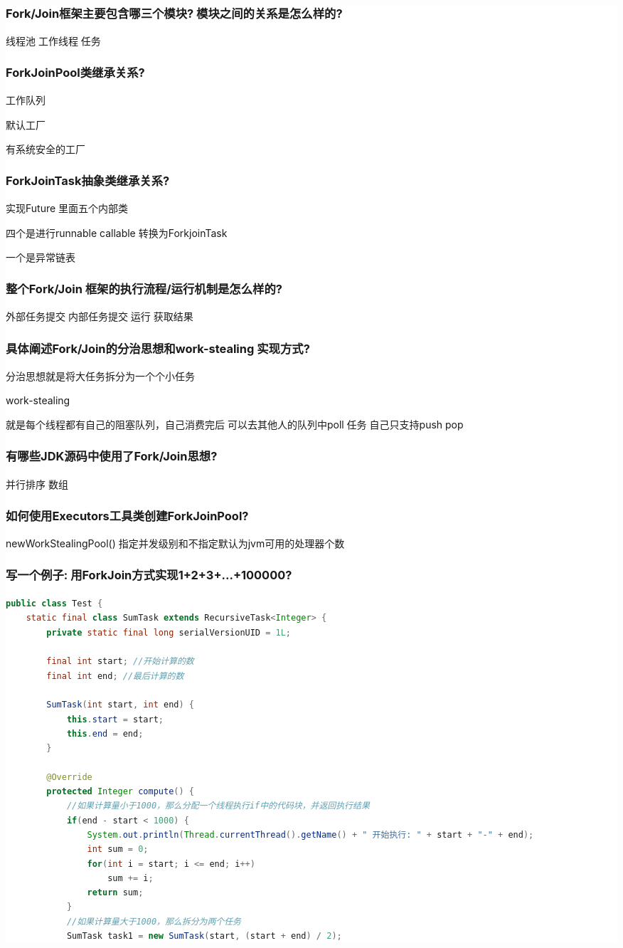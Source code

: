 ### Fork/Join框架主要包含哪三个模块? 模块之间的关系是怎么样的?

线程池 工作线程 任务

### ForkJoinPool类继承关系?

工作队列

默认工厂

有系统安全的工厂

### ForkJoinTask抽象类继承关系?

实现Future 里面五个内部类

四个是进行runnable callable 转换为ForkjoinTask

一个是异常链表 

### 整个Fork/Join 框架的执行流程/运行机制是怎么样的?

外部任务提交 内部任务提交 运行 获取结果

### 具体阐述Fork/Join的分治思想和work-stealing 实现方式?

分治思想就是将大任务拆分为一个个小任务

work-stealing 

就是每个线程都有自己的阻塞队列，自己消费完后 可以去其他人的队列中poll 任务 自己只支持push pop

### 有哪些JDK源码中使用了Fork/Join思想?

并行排序 数组

### 如何使用Executors工具类创建ForkJoinPool?

newWorkStealingPool() 指定并发级别和不指定默认为jvm可用的处理器个数

### 写一个例子: 用ForkJoin方式实现1+2+3+...+100000?

```java
public class Test {
	static final class SumTask extends RecursiveTask<Integer> {
		private static final long serialVersionUID = 1L;
		
		final int start; //开始计算的数
		final int end; //最后计算的数
		
		SumTask(int start, int end) {
			this.start = start;
			this.end = end;
		}

		@Override
		protected Integer compute() {
			//如果计算量小于1000，那么分配一个线程执行if中的代码块，并返回执行结果
			if(end - start < 1000) {
				System.out.println(Thread.currentThread().getName() + " 开始执行: " + start + "-" + end);
				int sum = 0;
				for(int i = start; i <= end; i++)
					sum += i;
				return sum;
			}
			//如果计算量大于1000，那么拆分为两个任务
			SumTask task1 = new SumTask(start, (start + end) / 2);
```